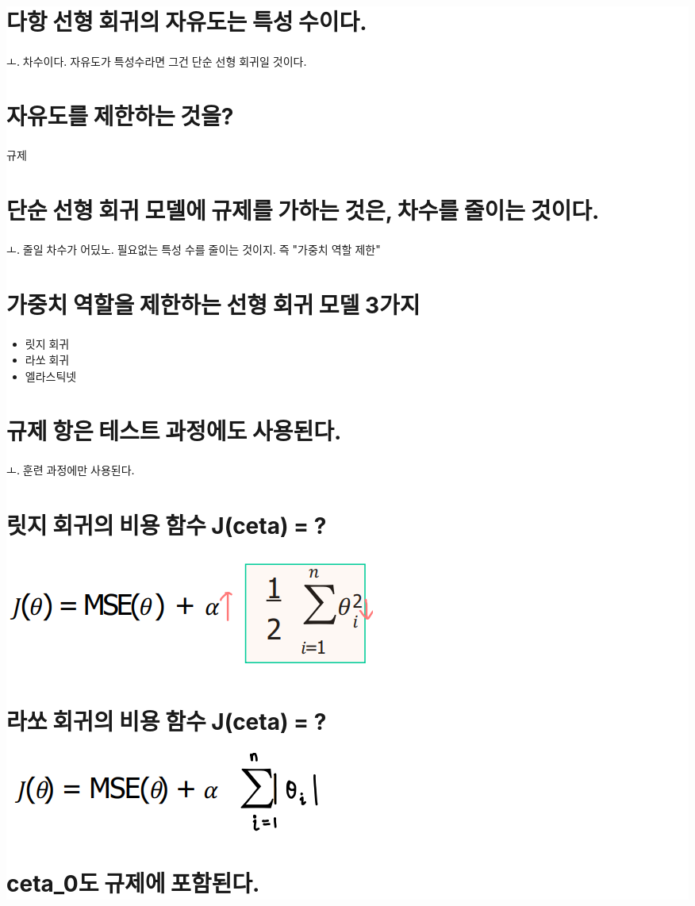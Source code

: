 # 다항 선형 회귀의 자유도는 특성 수이다.

ㅗ. 차수이다. 자유도가 특성수라면 그건 단순 선형 회귀일 것이다.

# 자유도를 제한하는 것을?

규제

# 단순 선형 회귀 모델에 규제를 가하는 것은, 차수를 줄이는 것이다.

ㅗ. 줄일 차수가 어딨노. 필요없는 특성 수를 줄이는 것이지. 즉 "가중치 역할  제한"

# 가중치 역할을 제한하는 선형 회귀 모델 3가지

* 릿지 회귀
* 라쏘 회귀
* 엘라스틱넷

# 규제 항은 테스트 과정에도 사용된다.

ㅗ. 훈련 과정에만 사용된다.

# 릿지 회귀의 비용 함수 J(ceta) = ?

![image-20240421234042857](./assets/image-20240421234042857.png)

# 라쏘 회귀의 비용 함수 J(ceta) = ?

![image-20240421234151506](./assets/image-20240421234151506.png)

# ceta_0도 규제에 포함된다.
